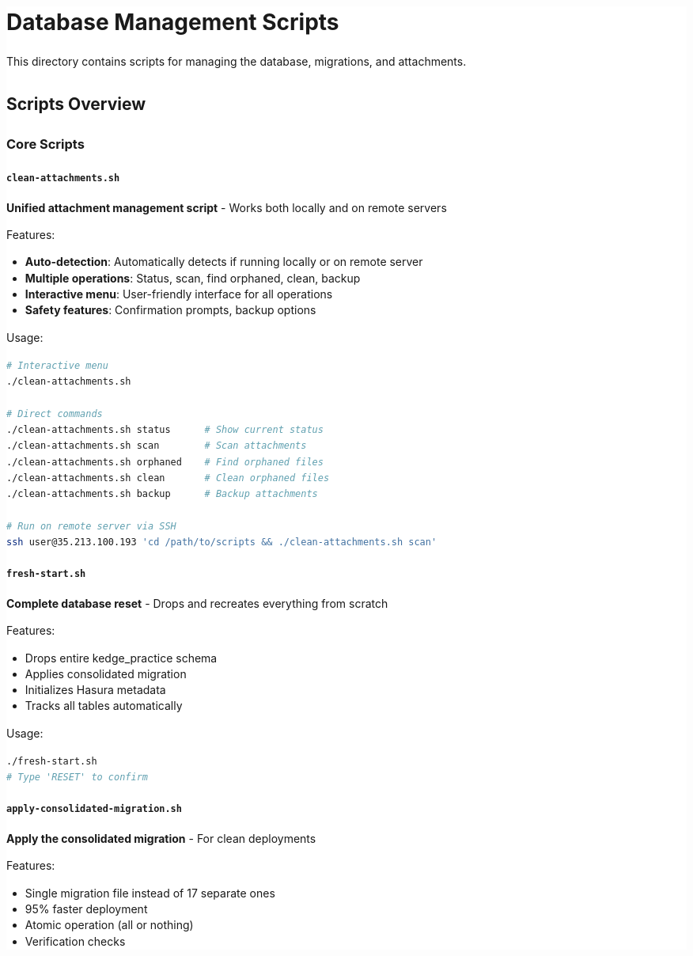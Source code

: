 # Database Management Scripts

This directory contains scripts for managing the database, migrations, and attachments.

## Scripts Overview

### Core Scripts

#### `clean-attachments.sh`
**Unified attachment management script** - Works both locally and on remote servers

Features:
- **Auto-detection**: Automatically detects if running locally or on remote server
- **Multiple operations**: Status, scan, find orphaned, clean, backup
- **Interactive menu**: User-friendly interface for all operations
- **Safety features**: Confirmation prompts, backup options

Usage:
```bash
# Interactive menu
./clean-attachments.sh

# Direct commands
./clean-attachments.sh status      # Show current status
./clean-attachments.sh scan        # Scan attachments
./clean-attachments.sh orphaned    # Find orphaned files
./clean-attachments.sh clean       # Clean orphaned files
./clean-attachments.sh backup      # Backup attachments

# Run on remote server via SSH
ssh user@35.213.100.193 'cd /path/to/scripts && ./clean-attachments.sh scan'
```

#### `fresh-start.sh`
**Complete database reset** - Drops and recreates everything from scratch

Features:
- Drops entire kedge_practice schema
- Applies consolidated migration
- Initializes Hasura metadata
- Tracks all tables automatically

Usage:
```bash
./fresh-start.sh
# Type 'RESET' to confirm
```

#### `apply-consolidated-migration.sh`
**Apply the consolidated migration** - For clean deployments

Features:
- Single migration file instead of 17 separate ones
- 95% faster deployment
- Atomic operation (all or nothing)
- Verification checks
